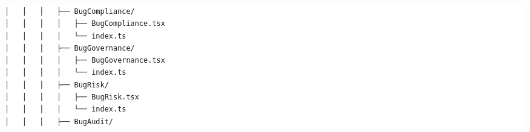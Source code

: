 ```
│   │   │   ├── BugCompliance/
│   │   │   │   ├── BugCompliance.tsx
│   │   │   │   └── index.ts
│   │   │   ├── BugGovernance/
│   │   │   │   ├── BugGovernance.tsx
│   │   │   │   └── index.ts
│   │   │   ├── BugRisk/
│   │   │   │   ├── BugRisk.tsx
│   │   │   │   └── index.ts
│   │   │   ├── BugAudit/
